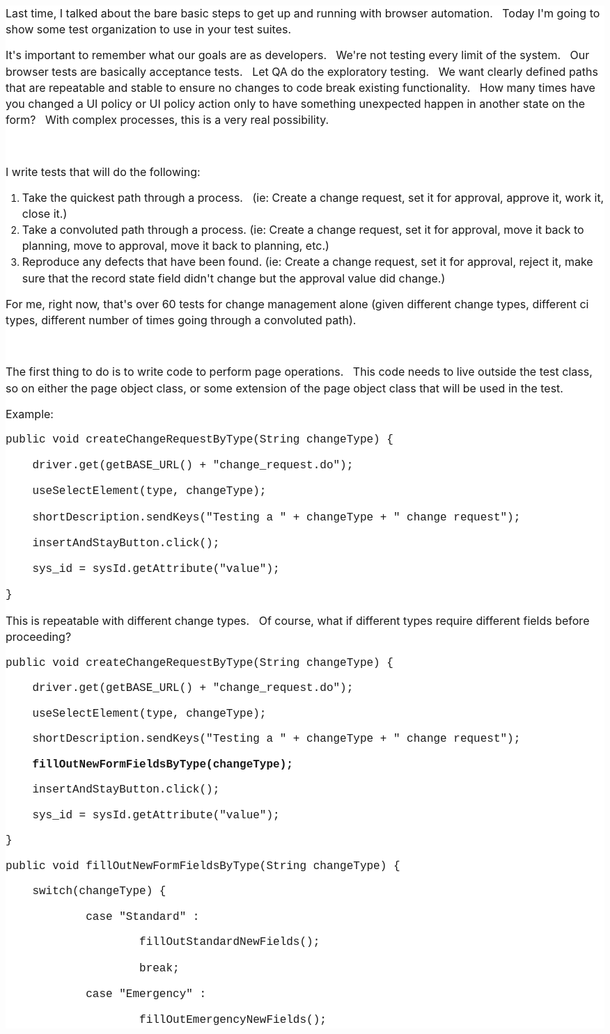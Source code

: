 <p><span style="font-size: 12pt;">Last time, I talked about the bare basic steps to get up and running with browser automation.   Today I'm going to show some test organization to use in your test suites.</span></p><p></p><p><span style="font-size: 12pt;">It's important to remember what our goals are as developers.   We're not testing every limit of the system.   Our browser tests are basically acceptance tests.   Let QA do the exploratory testing.   We want clearly defined paths that are repeatable and stable to ensure no changes to code break existing functionality.   How many times have you changed a UI policy or UI policy action only to have something unexpected happen in another state on the form?   With complex processes, this is a very real possibility.</span></p><p><span style="font-size: 12pt;"><br/></span></p><p><span style="font-size: 12pt;">I write tests that will do the following:</span></p><ol><li><span style="font-size: 12pt;">Take the quickest path through a process.   (ie: Create a change request, set it for approval, approve it, work it, close it.)</span></li><li><span style="font-size: 12pt;">Take a convoluted path through a process. (ie: Create a change request, set it for approval, move it back to planning, move to approval, move it back to planning, etc.)</span></li><li><span style="font-size: 12pt;">Reproduce any defects that have been found. (ie: Create a change request, set it for approval, reject it, make sure that the record state field didn't change but the approval value did change.)<br/></span></li></ol><p><span style="font-size: 12pt;">For me, right now, that's over 60 tests for change management alone (given different change types, different ci types, different number of times going through a convoluted path).<br/></span></p><p><span style="font-size: 12pt;"><br/></span></p><p><span style="font-size: 12pt;">The first thing to do is to write code to perform page operations.   This code needs to live outside the test class, so on either the page object class, or some extension of the page object class that will be used in the test.</span></p><p></p><p><span style="font-size: 12pt;">Example:</span></p><p></p><p><span style="font-size: 12pt; font-family: 'courier new', courier;">public void createChangeRequestByType(String changeType) {</span></p><p><span style="font-family: 'courier new', courier; font-size: 12pt;">     driver.get(getBASE_URL() + "change_request.do");</span></p><p><span style="font-family: 'courier new', courier; font-size: 12pt;">     useSelectElement(type, changeType);</span></p><p><span style="font-family: 'courier new', courier; font-size: 12pt;">     shortDescription.sendKeys("Testing a " + changeType + " change request");</span></p><p><span style="font-family: 'courier new', courier; font-size: 12pt;">     insertAndStayButton.click();</span></p><p><span style="font-family: 'courier new', courier; font-size: 12pt;">     sys_id = sysId.getAttribute("value");</span></p><p><span style="font-size: 12pt; font-family: 'courier new', courier;">}</span></p><p></p><p><span style="font-size: 12pt;">This is repeatable with different change types.   Of course, what if different types require different fields before proceeding?</span></p><p></p><p style="font-size: 13.3333330154419px;"><span style="font-size: 12pt; font-family: 'courier new', courier;">public void createChangeRequestByType(String changeType) {</span></p><p style="font-size: 13.3333330154419px;"><span style="font-family: 'courier new', courier; font-size: 12pt;">     driver.get(getBASE_URL() + "change_request.do");</span></p><p style="font-size: 13.3333330154419px;"><span style="font-family: 'courier new', courier; font-size: 12pt;">     useSelectElement(type, changeType);</span></p><p style="font-size: 13.3333330154419px;"><span style="font-family: 'courier new', courier; font-size: 12pt;">     shortDescription.sendKeys("Testing a " + changeType + " change request");</span></p><p style="font-size: 13.3333330154419px;"><span style="font-family: 'courier new', courier; font-size: 12pt;"><strong>     fillOutNewFormFieldsByType(changeType);</strong></span></p><p style="font-size: 13.3333330154419px;"><span style="font-family: 'courier new', courier; font-size: 12pt;">     insertAndStayButton.click();</span></p><p style="font-size: 13.3333330154419px;"><span style="font-family: 'courier new', courier; font-size: 12pt;">     sys_id = sysId.getAttribute("value");</span></p><p style="font-size: 13.3333330154419px;"><span style="font-family: 'courier new', courier; font-size: 12pt;">}</span></p><p style="font-size: 13.3333330154419px;"></p><p style="font-size: 13.3333330154419px;"><span style="font-family: 'courier new', courier; font-size: 12pt;">public void fillOutNewFormFieldsByType(String changeType) {</span></p><p style="font-size: 13.3333330154419px;"><span style="font-family: 'courier new', courier; font-size: 12pt;">     switch(changeType) {</span></p><p style="font-size: 13.3333330154419px;"><span style="font-family: 'courier new', courier; font-size: 12pt;">             case "Standard" :</span></p><p style="font-size: 13.3333330154419px;"><span style="font-family: 'courier new', courier; font-size: 12pt;">                     fillOutStandardNewFields();</span></p><p style="font-size: 13.3333330154419px;"><span style="line-height: 1.5em; font-size: 12pt; font-family: 'courier new', courier;">                     break;</span></p><p style="font-size: 13.3333330154419px;"><span style="font-size: 12pt; line-height: 1.5em; font-family: 'courier new', courier;">             case "Emergency" :</span></p><p style="font-size: 13.3333330154419px;"><span style="line-height: 1.5em; font-size: 12pt; font-family: 'courier new', courier;">                     fillOutEmergencyNewFields();</span></p><p style="font-size: 13.3333330154419px;"><span style="line-height: 1.5em; font-size: 12pt; font-family: 'courier new', courier;">